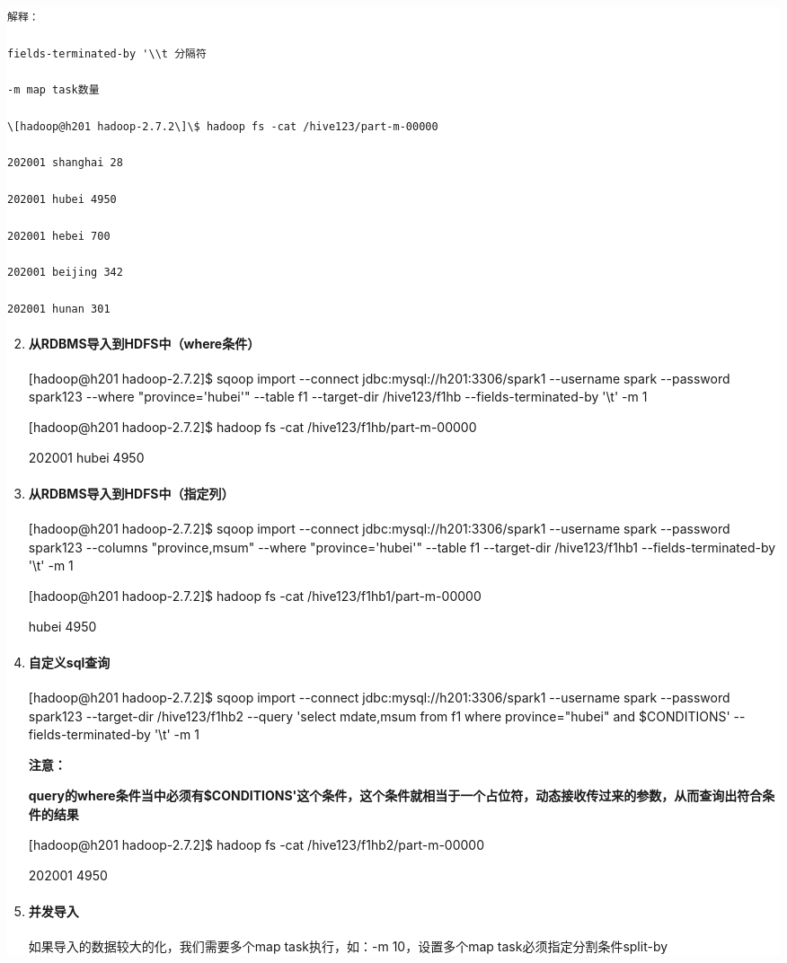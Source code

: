     解释：

    fields-terminated-by '\\t 分隔符

    -m map task数量

    \[hadoop@h201 hadoop-2.7.2\]\$ hadoop fs -cat /hive123/part-m-00000

    202001 shanghai 28

    202001 hubei 4950

    202001 hebei 700

    202001 beijing 342

    202001 hunan 301

2.  #### 从RDBMS导入到HDFS中（where条件）

    \[hadoop@h201 hadoop-2.7.2\]\$ sqoop import --connect
    jdbc:mysql://h201:3306/spark1 --username spark --password spark123
    --where "province='hubei'" --table f1 --target-dir /hive123/f1hb
    --fields-terminated-by '\\t' -m 1

    \[hadoop@h201 hadoop-2.7.2\]\$ hadoop fs -cat
    /hive123/f1hb/part-m-00000

    202001 hubei 4950

3.  #### 从RDBMS导入到HDFS中（指定列）

    \[hadoop@h201 hadoop-2.7.2\]\$ sqoop import --connect
    jdbc:mysql://h201:3306/spark1 --username spark --password spark123
    --columns "province,msum" --where "province='hubei'" --table f1
    --target-dir /hive123/f1hb1 --fields-terminated-by '\\t' -m 1

    \[hadoop@h201 hadoop-2.7.2\]\$ hadoop fs -cat
    /hive123/f1hb1/part-m-00000

    hubei 4950

4.  #### 自定义sql查询

    \[hadoop@h201 hadoop-2.7.2\]\$ sqoop import --connect
    jdbc:mysql://h201:3306/spark1 --username spark --password spark123
    --target-dir /hive123/f1hb2 --query 'select mdate,msum from f1 where
    province="hubei" and \$CONDITIONS' --fields-terminated-by '\\t' -m 1

    **注意：**

    **query的where条件当中必须有\$CONDITIONS'这个条件，这个条件就相当于一个占位符，动态接收传过来的参数，从而查询出符合条件的结果**

    \[hadoop@h201 hadoop-2.7.2\]\$ hadoop fs -cat
    /hive123/f1hb2/part-m-00000

    202001 4950

5.  #### 并发导入

    如果导入的数据较大的化，我们需要多个map task执行，如：-m
    10，设置多个map task必须指定分割条件split-by
